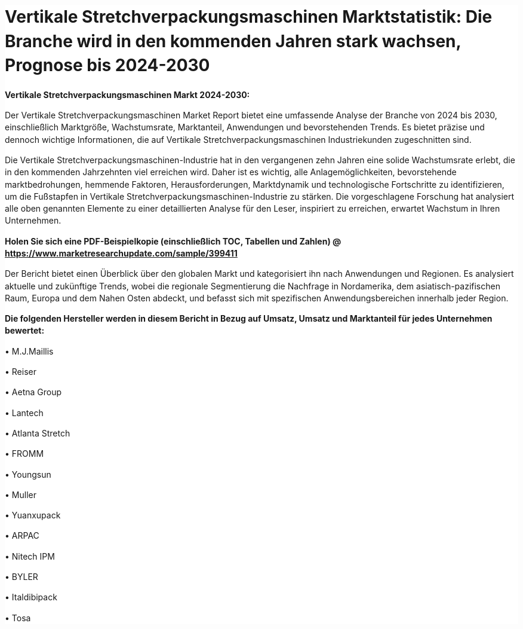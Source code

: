 # Vertikale Stretchverpackungsmaschinen Marktstatistik: Die Branche wird in den kommenden Jahren stark wachsen, Prognose bis 2024-2030

<strong>Vertikale Stretchverpackungsmaschinen Markt 2024-2030:</strong>

Der Vertikale Stretchverpackungsmaschinen Market Report bietet eine umfassende Analyse der Branche von 2024 bis 2030, einschließlich Marktgröße, Wachstumsrate, Marktanteil, Anwendungen und bevorstehenden Trends. Es bietet präzise und dennoch wichtige Informationen, die auf Vertikale Stretchverpackungsmaschinen Industriekunden zugeschnitten sind.

Die Vertikale Stretchverpackungsmaschinen-Industrie hat in den vergangenen zehn Jahren eine solide Wachstumsrate erlebt, die in den kommenden Jahrzehnten viel erreichen wird. Daher ist es wichtig, alle Anlagemöglichkeiten, bevorstehende marktbedrohungen, hemmende Faktoren, Herausforderungen, Marktdynamik und technologische Fortschritte zu identifizieren, um die Fußstapfen in Vertikale Stretchverpackungsmaschinen-Industrie zu stärken. Die vorgeschlagene Forschung hat analysiert alle oben genannten Elemente zu einer detaillierten Analyse für den Leser, inspiriert zu erreichen, erwartet Wachstum in Ihren Unternehmen.

<strong>Holen Sie sich eine PDF-Beispielkopie (einschließlich TOC, Tabellen und Zahlen) @
</strong><strong><a href=https://www.marketresearchupdate.com/sample/399411><strong>https://www.marketresearchupdate.com/sample/399411</u></font></a></strong></strong>

Der Bericht bietet einen Überblick über den globalen Markt und kategorisiert ihn nach Anwendungen und Regionen. Es analysiert aktuelle und zukünftige Trends, wobei die regionale Segmentierung die Nachfrage in Nordamerika, dem asiatisch-pazifischen Raum, Europa und dem Nahen Osten abdeckt, und befasst sich mit spezifischen Anwendungsbereichen innerhalb jeder Region.

<strong>Die folgenden Hersteller werden in diesem Bericht in Bezug auf Umsatz, Umsatz und Marktanteil für jedes Unternehmen bewertet:</strong>

• M.J.Maillis

• Reiser

• Aetna Group

• Lantech

• Atlanta Stretch

• FROMM

• Youngsun

• Muller

• Yuanxupack

• ARPAC

• Nitech IPM

• BYLER

• Italdibipack

• Tosa
